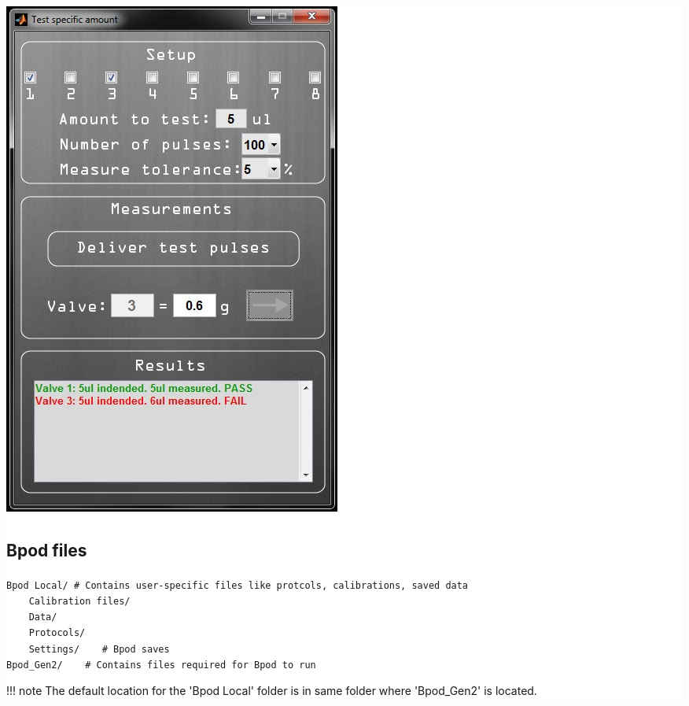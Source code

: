 ![Alt text](../images/liquid-curve-test.png)



## Bpod files


```
Bpod Local/ # Contains user-specific files like protcols, calibrations, saved data
    Calibration files/
    Data/
    Protocols/
    Settings/    # Bpod saves
Bpod_Gen2/    # Contains files required for Bpod to run
```

!!! note
    The default location for the 'Bpod Local' folder is in same folder where 'Bpod_Gen2' is located.
